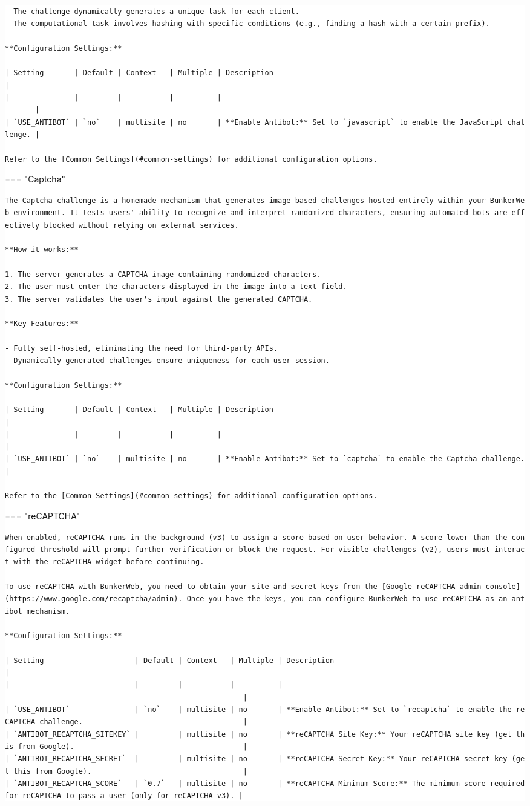     - The challenge dynamically generates a unique task for each client.
    - The computational task involves hashing with specific conditions (e.g., finding a hash with a certain prefix).

    **Configuration Settings:**

    | Setting       | Default | Context   | Multiple | Description                                                                 |
    | ------------- | ------- | --------- | -------- | --------------------------------------------------------------------------- |
    | `USE_ANTIBOT` | `no`    | multisite | no       | **Enable Antibot:** Set to `javascript` to enable the JavaScript challenge. |

    Refer to the [Common Settings](#common-settings) for additional configuration options.

=== "Captcha"

    The Captcha challenge is a homemade mechanism that generates image-based challenges hosted entirely within your BunkerWeb environment. It tests users' ability to recognize and interpret randomized characters, ensuring automated bots are effectively blocked without relying on external services.

    **How it works:**

    1. The server generates a CAPTCHA image containing randomized characters.
    2. The user must enter the characters displayed in the image into a text field.
    3. The server validates the user's input against the generated CAPTCHA.

    **Key Features:**

    - Fully self-hosted, eliminating the need for third-party APIs.
    - Dynamically generated challenges ensure uniqueness for each user session.

    **Configuration Settings:**

    | Setting       | Default | Context   | Multiple | Description                                                           |
    | ------------- | ------- | --------- | -------- | --------------------------------------------------------------------- |
    | `USE_ANTIBOT` | `no`    | multisite | no       | **Enable Antibot:** Set to `captcha` to enable the Captcha challenge. |

    Refer to the [Common Settings](#common-settings) for additional configuration options.

=== "reCAPTCHA"

    When enabled, reCAPTCHA runs in the background (v3) to assign a score based on user behavior. A score lower than the configured threshold will prompt further verification or block the request. For visible challenges (v2), users must interact with the reCAPTCHA widget before continuing.

    To use reCAPTCHA with BunkerWeb, you need to obtain your site and secret keys from the [Google reCAPTCHA admin console](https://www.google.com/recaptcha/admin). Once you have the keys, you can configure BunkerWeb to use reCAPTCHA as an antibot mechanism.

    **Configuration Settings:**

    | Setting                     | Default | Context   | Multiple | Description                                                                                                   |
    | --------------------------- | ------- | --------- | -------- | ------------------------------------------------------------------------------------------------------------- |
    | `USE_ANTIBOT`               | `no`    | multisite | no       | **Enable Antibot:** Set to `recaptcha` to enable the reCAPTCHA challenge.                                     |
    | `ANTIBOT_RECAPTCHA_SITEKEY` |         | multisite | no       | **reCAPTCHA Site Key:** Your reCAPTCHA site key (get this from Google).                                       |
    | `ANTIBOT_RECAPTCHA_SECRET`  |         | multisite | no       | **reCAPTCHA Secret Key:** Your reCAPTCHA secret key (get this from Google).                                   |
    | `ANTIBOT_RECAPTCHA_SCORE`   | `0.7`   | multisite | no       | **reCAPTCHA Minimum Score:** The minimum score required for reCAPTCHA to pass a user (only for reCAPTCHA v3). |
